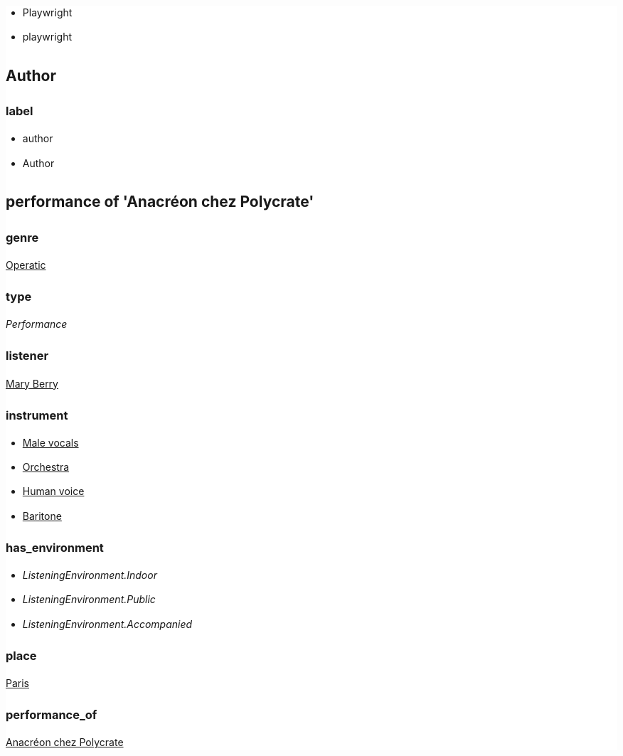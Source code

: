  - Playwright

 - playwright

## Author

### label

 - author

 - Author

## performance of 'Anacréon chez Polycrate'

### genre


[Operatic](#Operatic)

### type


*Performance*

### listener


[Mary Berry](#Mary-Berry)

### instrument

 - [Male vocals](#Male-vocals)

 - [Orchestra](#Orchestra)

 - [Human voice](#Human-voice)

 - [Baritone](#Baritone)

### has_environment

 - *ListeningEnvironment.Indoor*

 - *ListeningEnvironment.Public*

 - *ListeningEnvironment.Accompanied*

### place


[Paris](#Paris)

### performance_of


[Anacréon chez Polycrate](#Anacréon-chez-Polycrate)
